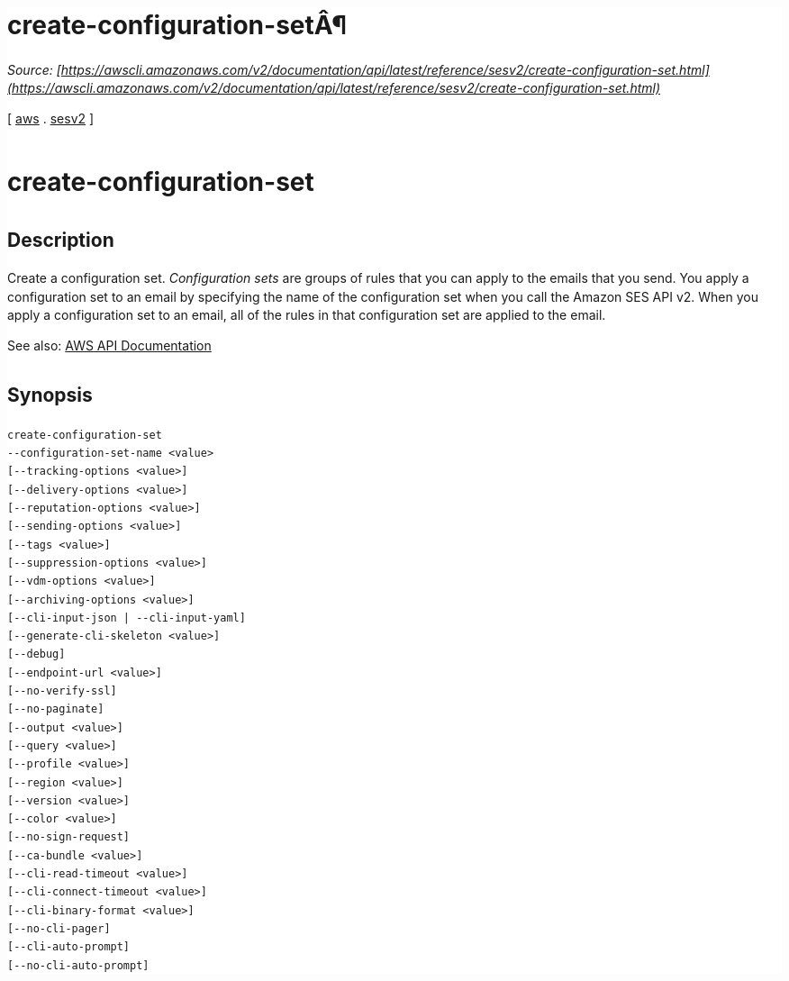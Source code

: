 # create-configuration-setÂ¶

*Source: [https://awscli.amazonaws.com/v2/documentation/api/latest/reference/sesv2/create-configuration-set.html](https://awscli.amazonaws.com/v2/documentation/api/latest/reference/sesv2/create-configuration-set.html)*

[ [aws](https://awscli.amazonaws.com/v2/documentation/api/latest/reference/index.html#cli-aws) . [sesv2](https://awscli.amazonaws.com/v2/documentation/api/latest/reference/sesv2/index.html#cli-aws-sesv2) ]

# create-configuration-set

## Description

Create a configuration set. *Configuration sets* are groups of rules that you can apply to the emails that you send. You apply a configuration set to an email by specifying the name of the configuration set when you call the Amazon SES API v2. When you apply a configuration set to an email, all of the rules in that configuration set are applied to the email.

See also: [AWS API Documentation](https://docs.aws.amazon.com/goto/WebAPI/sesv2-2019-09-27/CreateConfigurationSet)

## Synopsis

```
create-configuration-set
--configuration-set-name <value>
[--tracking-options <value>]
[--delivery-options <value>]
[--reputation-options <value>]
[--sending-options <value>]
[--tags <value>]
[--suppression-options <value>]
[--vdm-options <value>]
[--archiving-options <value>]
[--cli-input-json | --cli-input-yaml]
[--generate-cli-skeleton <value>]
[--debug]
[--endpoint-url <value>]
[--no-verify-ssl]
[--no-paginate]
[--output <value>]
[--query <value>]
[--profile <value>]
[--region <value>]
[--version <value>]
[--color <value>]
[--no-sign-request]
[--ca-bundle <value>]
[--cli-read-timeout <value>]
[--cli-connect-timeout <value>]
[--cli-binary-format <value>]
[--no-cli-pager]
[--cli-auto-prompt]
[--no-cli-auto-prompt]
```
